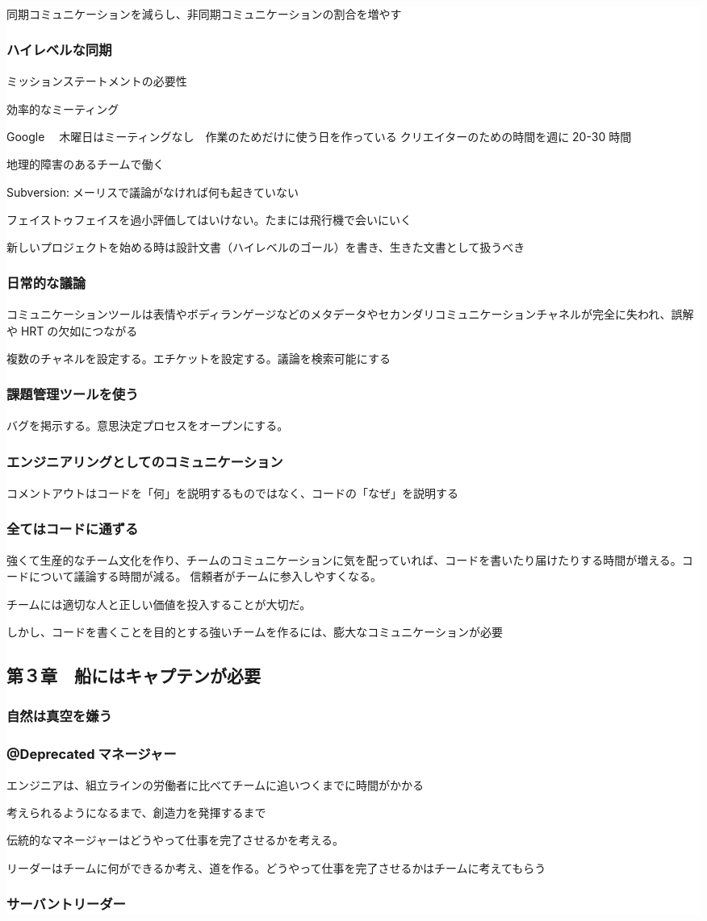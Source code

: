 同期コミュニケーションを減らし、非同期コミュニケーションの割合を増やす

### ハイレベルな同期

ミッションステートメントの必要性

効率的なミーティング

Google 　木曜日はミーティングなし　作業のためだけに使う日を作っている
クリエイターのための時間を週に 20-30 時間

地理的障害のあるチームで働く

Subversion: メーリスで議論がなければ何も起きていない

フェイストゥフェイスを過小評価してはいけない。たまには飛行機で会いにいく

新しいプロジェクトを始める時は設計文書（ハイレベルのゴール）を書き、生きた文書として扱うべき

### 日常的な議論

コミュニケーションツールは表情やボディランゲージなどのメタデータやセカンダリコミュニケーションチャネルが完全に失われ、誤解や HRT の欠如につながる

複数のチャネルを設定する。エチケットを設定する。議論を検索可能にする

### 課題管理ツールを使う

バグを掲示する。意思決定プロセスをオープンにする。

### エンジニアリングとしてのコミュニケーション

コメントアウトはコードを「何」を説明するものではなく、コードの「なぜ」を説明する

### 全てはコードに通ずる

強くて生産的なチーム文化を作り、チームのコミュニケーションに気を配っていれば、コードを書いたり届けたりする時間が増える。コードについて議論する時間が減る。
信頼者がチームに参入しやすくなる。

チームには適切な人と正しい価値を投入することが大切だ。

しかし、コードを書くことを目的とする強いチームを作るには、膨大なコミュニケーションが必要

## 第３章　船にはキャプテンが必要

### 自然は真空を嫌う

### @Deprecated マネージャー

エンジニアは、組立ラインの労働者に比べてチームに追いつくまでに時間がかかる

考えられるようになるまで、創造力を発揮するまで

伝統的なマネージャーはどうやって仕事を完了させるかを考える。

リーダーはチームに何ができるか考え、道を作る。どうやって仕事を完了させるかはチームに考えてもらう

### サーバントリーダー
